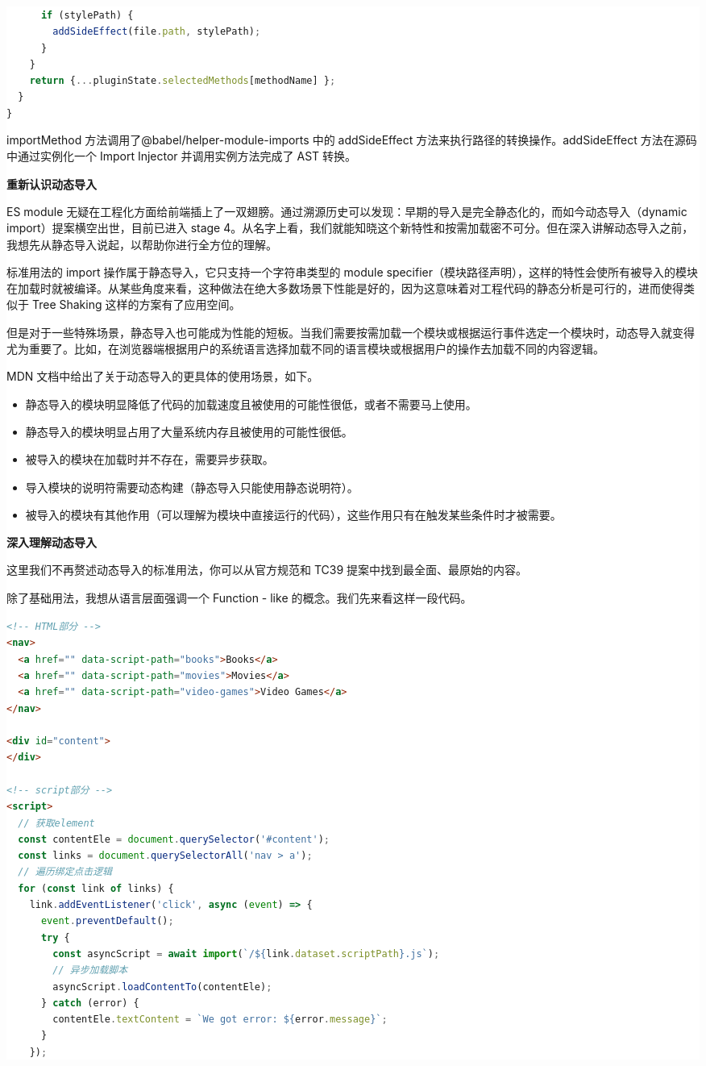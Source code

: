 ```javascript
      if (stylePath) {
        addSideEffect(file.path, stylePath);
      }
    }
    return {...pluginState.selectedMethods[methodName] };
  }
}
```

importMethod 方法调用了@babel/helper-module-imports 中的 addSideEffect 方法来执行路径的转换操作。addSideEffect 方法在源码中通过实例化一个 Import Injector 并调用实例方法完成了 AST 转换。

**重新认识动态导入**

ES module 无疑在工程化方面给前端插上了一双翅膀。通过溯源历史可以发现：早期的导入是完全静态化的，而如今动态导入（dynamic import）提案横空出世，目前已进入 stage 4。从名字上看，我们就能知晓这个新特性和按需加载密不可分。但在深入讲解动态导入之前，我想先从静态导入说起，以帮助你进行全方位的理解。

标准用法的 import 操作属于静态导入，它只支持一个字符串类型的 module specifier（模块路径声明），这样的特性会使所有被导入的模块在加载时就被编译。从某些角度来看，这种做法在绝大多数场景下性能是好的，因为这意味着对工程代码的静态分析是可行的，进而使得类似于 Tree Shaking 这样的方案有了应用空间。

但是对于一些特殊场景，静态导入也可能成为性能的短板。当我们需要按需加载一个模块或根据运行事件选定一个模块时，动态导入就变得尤为重要了。比如，在浏览器端根据用户的系统语言选择加载不同的语言模块或根据用户的操作去加载不同的内容逻辑。

MDN 文档中给出了关于动态导入的更具体的使用场景，如下。

- 静态导入的模块明显降低了代码的加载速度且被使用的可能性很低，或者不需要马上使用。

- 静态导入的模块明显占用了大量系统内存且被使用的可能性很低。

- 被导入的模块在加载时并不存在，需要异步获取。

- 导入模块的说明符需要动态构建（静态导入只能使用静态说明符）。

- 被导入的模块有其他作用（可以理解为模块中直接运行的代码），这些作用只有在触发某些条件时才被需要。

**深入理解动态导入**

这里我们不再赘述动态导入的标准用法，你可以从官方规范和 TC39 提案中找到最全面、最原始的内容。


除了基础用法，我想从语言层面强调一个 Function - like 的概念。我们先来看这样一段代码。

```html
<!-- HTML部分 -->
<nav>
  <a href="" data-script-path="books">Books</a>
  <a href="" data-script-path="movies">Movies</a>
  <a href="" data-script-path="video-games">Video Games</a>
</nav>

<div id="content">
</div>

<!-- script部分 -->
<script>
  // 获取element
  const contentEle = document.querySelector('#content');
  const links = document.querySelectorAll('nav > a');
  // 遍历绑定点击逻辑
  for (const link of links) {
    link.addEventListener('click', async (event) => {
      event.preventDefault();
      try {
        const asyncScript = await import(`/${link.dataset.scriptPath}.js`);
        // 异步加载脚本
        asyncScript.loadContentTo(contentEle);
      } catch (error) {
        contentEle.textContent = `We got error: ${error.message}`;
      }
    });
```